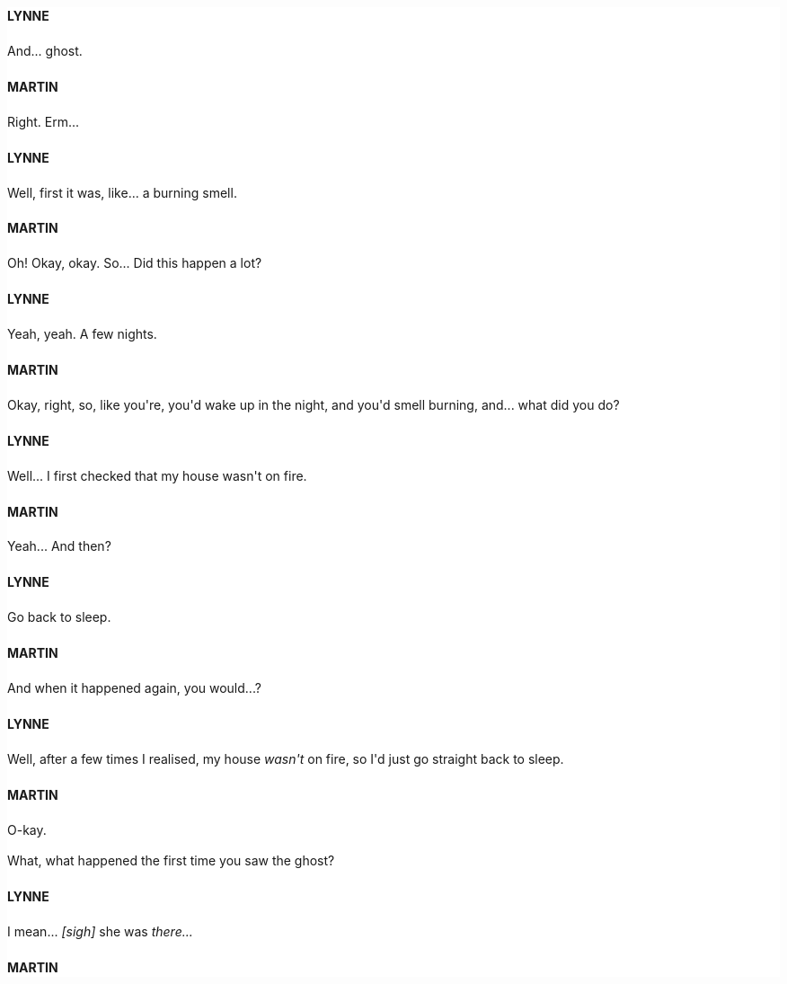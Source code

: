 #### LYNNE

And... ghost.

#### MARTIN

Right. Erm...

#### LYNNE

Well, first it was, like... a burning smell.

#### MARTIN

Oh! Okay, okay. So... Did this happen a lot?

#### LYNNE

Yeah, yeah. A few nights.

#### MARTIN

Okay, right, so, like you're, you'd wake up in the night, and you'd smell burning, and... what did you do?

#### LYNNE

Well... I first checked that my house wasn't on fire.

#### MARTIN

Yeah... And then?

#### LYNNE

Go back to sleep.

#### MARTIN

And when it happened again, you would...?

#### LYNNE

Well, after a few times I realised, my house *wasn't* on fire, so I'd just go straight back to sleep.

#### MARTIN

O-kay.

What, what happened the first time you saw the ghost?

#### LYNNE

I mean... _[sigh]_ she was *there...*

#### MARTIN


[^1]: Transcriber's Note: Brian is a lot more 'angsty' and stammers more than can be realistically captured in this transcript.
[^2]: Transcriber's Note: Throughout Brian's statement, Melanie repeatedly makes general noises of agreement or acknowledgement.
[^3]: Transcriber's Note: Melanie and Brian's speech occur somewhat concurrently, as she tries to get him to calm down.